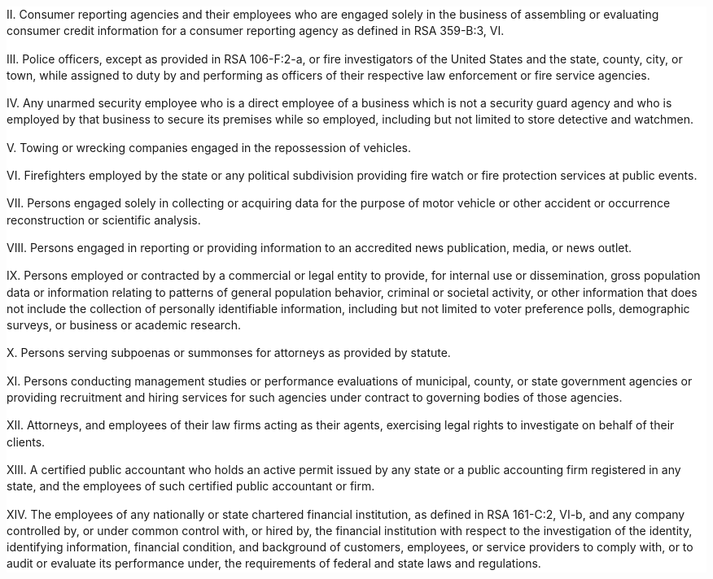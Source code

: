  II. Consumer reporting agencies and their employees who are engaged
solely in the business of assembling or evaluating consumer credit
information for a consumer reporting agency as defined in RSA 359-B:3,
VI.
                                             
 III. Police officers, except as provided in RSA 106-F:2-a, or fire
investigators of the United States and the state, county, city, or town,
while assigned to duty by and performing as officers of their respective
law enforcement or fire service agencies.
                                             
 IV. Any unarmed security employee who is a direct employee of a
business which is not a security guard agency and who is employed by
that business to secure its premises while so employed, including but
not limited to store detective and watchmen.
                                             
 V. Towing or wrecking companies engaged in the repossession of
vehicles.
                                             
 VI. Firefighters employed by the state or any political subdivision
providing fire watch or fire protection services at public events.
                                             
 VII. Persons engaged solely in collecting or acquiring data for the
purpose of motor vehicle or other accident or occurrence reconstruction
or scientific analysis.
                                             
 VIII. Persons engaged in reporting or providing information to an
accredited news publication, media, or news outlet.
                                             
 IX. Persons employed or contracted by a commercial or legal entity
to provide, for internal use or dissemination, gross population data or
information relating to patterns of general population behavior,
criminal or societal activity, or other information that does not
include the collection of personally identifiable information, including
but not limited to voter preference polls, demographic surveys, or
business or academic research.
                                             
 X. Persons serving subpoenas or summonses for attorneys as provided
by statute.
                                             
 XI. Persons conducting management studies or performance evaluations
of municipal, county, or state government agencies or providing
recruitment and hiring services for such agencies under contract to
governing bodies of those agencies.
                                             
 XII. Attorneys, and employees of their law firms acting as their
agents, exercising legal rights to investigate on behalf of their
clients.
                                             
 XIII. A certified public accountant who holds an active permit
issued by any state or a public accounting firm registered in any state,
and the employees of such certified public accountant or firm.
                                             
 XIV. The employees of any nationally or state chartered financial
institution, as defined in RSA 161-C:2, VI-b, and any company controlled
by, or under common control with, or hired by, the financial institution
with respect to the investigation of the identity, identifying
information, financial condition, and background of customers,
employees, or service providers to comply with, or to audit or evaluate
its performance under, the requirements of federal and state laws and
regulations.
                                             